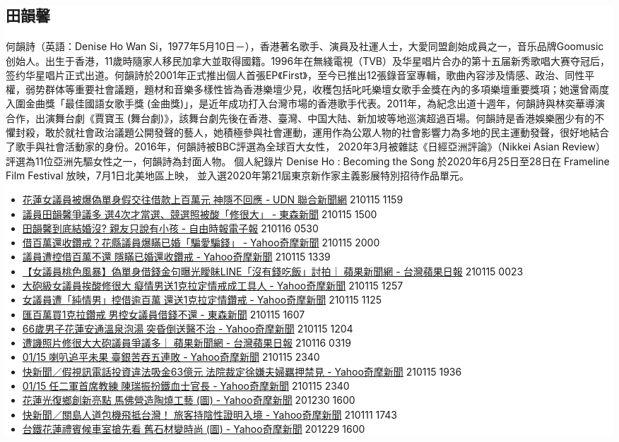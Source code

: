 ## 田韻馨

何韻詩（英語：Denise Ho Wan Si，1977年5月10日－），香港著名歌手、演員及社運人士，大愛同盟創始成員之一，音乐品牌Goomusic创始人。出生于香港，11歲時隨家人移民加拿大並取得國籍。1996年在無綫電視（TVB）及华星唱片合办的第十五届新秀歌唱大赛夺冠后，签约华星唱片正式出道。何韻詩於2001年正式推出個人首張EP《First》，至今已推出12張錄音室專輯，歌曲內容涉及情感、政治、同性平權，弱势群体等重要社會議題，題材和音樂多樣性皆為香港樂壇少見，收穫包括叱吒樂壇女歌手金獎在內的多項樂壇重要獎項；她還曾兩度入圍金曲獎「最佳國語女歌手獎 (金曲獎)」，是近年成功打入台灣市場的香港歌手代表。2011年，為紀念出道十週年，何韻詩與林奕華導演合作，出演舞台劇《賈寶玉 (舞台劇)》，該舞台劇先後在香港、臺灣、中国大陆、新加坡等地巡演超過百場。何韻詩是香港娛樂圈少有的不懼封殺，敢於就社會政治議題公開發聲的藝人，她積極參與社會運動，運用作為公眾人物的社會影響力為多地的民主運動發聲，很好地結合了歌手與社會活動家的身份。2016年，何韻詩被BBC評選為全球百大女性， 2020年3月被雜誌《日經亞洲評論》（Nikkei Asian Review）評選為11位亞洲先驅女性之一，何韻詩為封面人物。 個人紀錄片 Denise Ho : Becoming the Song 於2020年6月25日至28日在 Frameline Film Festival 放映，7月1日北美地區上映， 並入選2020年第21屆東京新作家主義影展特別招待作品單元。
- [花蓮女議員被爆偽單身假交往借款上百萬元 神隱不回應 - UDN 聯合新聞網](https://udn.com/news/story/7315/5176251 "花蓮女議員被爆偽單身假交往借款上百萬元 神隱不回應 - UDN 聯合新聞網") 210115 1159
- [議員田韻馨爭議多 選4次才當選、競選照被酸「修很大」 - 東森新聞](https://news.ebc.net.tw/news/politics/245622 "議員田韻馨爭議多 選4次才當選、競選照被酸「修很大」 - 東森新聞") 210115 1500
- [田韻馨到底結婚沒? 親友只說有小孩 - 自由時報電子報](https://news.ltn.com.tw/news/society/paper/1425834 "田韻馨到底結婚沒? 親友只說有小孩 - 自由時報電子報") 210116 0530
- [借百萬還收鑽戒？花縣議員爆瞞已婚「騙愛騙錢」 - Yahoo奇摩新聞](https://tw.news.yahoo.com/%E5%80%9F%E7%99%BE%E8%90%AC%E9%82%84%E6%94%B6%E9%91%BD%E6%88%92-%E8%8A%B1%E7%B8%A3%E8%AD%B0%E5%93%A1%E7%88%86%E7%9E%9E%E5%B7%B2%E5%A9%9A-%E9%A8%99%E6%84%9B%E9%A8%99%E9%8C%A2-120002080.html "借百萬還收鑽戒？花縣議員爆瞞已婚「騙愛騙錢」 - Yahoo奇摩新聞") 210115 2000
- [議員遭控借百萬不還 隱瞞已婚還收鑽戒 - Yahoo奇摩新聞](https://tw.news.yahoo.com/%E8%AD%B0%E5%93%A1%E9%81%AD%E6%8E%A7%E5%80%9F%E7%99%BE%E8%90%AC%E4%B8%8D%E9%82%84-%E9%9A%B1%E5%9F%8B%E5%B7%B2%E5%A9%9A%E9%82%84%E6%94%B6%E9%91%BD%E6%88%92-051435744.html "議員遭控借百萬不還 隱瞞已婚還收鑽戒 - Yahoo奇摩新聞") 210115 1339
- [【女議員桃色風暴】偽單身借錢金句曝光瞹眛LINE「沒有錢吃飯」討拍｜ 蘋果新聞網 - 台灣蘋果日報](https://tw.appledaily.com/local/20210115/XTWZH5LTOJERBK6RJIPFWVWQWE/ "【女議員桃色風暴】偽單身借錢金句曝光瞹眛LINE「沒有錢吃飯」討拍｜ 蘋果新聞網 - 台灣蘋果日報") 210115 0023
- [大砲級女議員挨酸修很大 癡情男送1克拉定情戒成工具人 - Yahoo奇摩新聞](https://tw.news.yahoo.com/%E5%A4%A7%E7%A0%B2%E7%B4%9A%E5%A5%B3%E8%AD%B0%E5%93%A1%E6%8C%A8%E9%85%B8%E4%BF%AE%E5%BE%88%E5%A4%A7-%E7%99%A1%E6%83%85%E7%94%B7%E9%80%811%E5%85%8B%E6%8B%89%E5%AE%9A%E6%83%85%E6%88%92%E6%88%90%E5%B7%A5%E5%85%B7%E4%BA%BA-045700164.html "大砲級女議員挨酸修很大 癡情男送1克拉定情戒成工具人 - Yahoo奇摩新聞") 210115 1257
- [女議員遭「純情男」控借逾百萬 還送1克拉定情鑽戒 - Yahoo奇摩新聞](https://tw.news.yahoo.com/%E5%A5%B3%E8%AD%B0%E5%93%A1%E9%81%AD-%E7%B4%94%E6%83%85%E7%94%B7-%E6%8E%A7%E5%80%9F%E9%80%BE%E7%99%BE%E8%90%AC-%E9%82%84%E9%80%811%E5%85%8B%E6%8B%89%E5%AE%9A%E6%83%85%E9%91%BD%E6%88%92-032503798.html "女議員遭「純情男」控借逾百萬 還送1克拉定情鑽戒 - Yahoo奇摩新聞") 210115 1125
- [匯百萬買1克拉鑽戒 男控女議員借錢不還 - 東森新聞](https://news.ebc.net.tw/news/living/245653 "匯百萬買1克拉鑽戒 男控女議員借錢不還 - 東森新聞") 210115 1607
- [66歲男子花蓮安通溫泉泡湯 突昏倒送醫不治 - Yahoo奇摩新聞](https://tw.news.yahoo.com/66%E6%AD%B2%E7%94%B7%E5%AD%90%E8%8A%B1%E8%93%AE%E5%AE%89%E9%80%9A%E6%BA%AB%E6%B3%89%E6%B3%A1%E6%B9%AF-%E7%AA%81%E6%98%8F%E5%80%92%E9%80%81%E9%86%AB%E4%B8%8D%E6%B2%BB-040456773.html "66歲男子花蓮安通溫泉泡湯 突昏倒送醫不治 - Yahoo奇摩新聞") 210115 1204
- [遭譏照片修很大大砲議員爭議多｜ 蘋果新聞網 - 台灣蘋果日報](https://tw.appledaily.com/headline/20210116/YYBGB3UFNFC2RAFICM5O7EIUVA/ "遭譏照片修很大大砲議員爭議多｜ 蘋果新聞網 - 台灣蘋果日報") 210116 0319
- [01/15 喇叭追平未果 臺銀苦吞五連敗 - Yahoo奇摩新聞](https://tw.news.yahoo.com/01-15-%E5%96%87%E5%8F%AD%E8%BF%BD%E5%B9%B3%E6%9C%AA%E6%9E%9C-%E8%87%BA%E9%8A%80%E8%8B%A6%E5%90%9E%E4%BA%94%E9%80%A3%E6%95%97-154021680.html "01/15 喇叭追平未果 臺銀苦吞五連敗 - Yahoo奇摩新聞") 210115 2340
- [快新聞／假視訊電話投資違法吸金63億元 法院裁定徐嫌夫婦羈押禁見 - Yahoo奇摩新聞](https://tw.news.yahoo.com/%E5%BF%AB%E6%96%B0%E8%81%9E-%E5%81%87%E8%A6%96%E8%A8%8A%E9%9B%BB%E8%A9%B1%E6%8A%95%E8%B3%87%E9%81%95%E6%B3%95%E5%90%B8%E9%87%9163%E5%84%84%E5%85%83-%E6%B3%95%E9%99%A2%E8%A3%81%E5%AE%9A%E5%BE%90%E5%AB%8C%E5%A4%AB%E5%A9%A6%E7%BE%88%E6%8A%BC%E7%A6%81%E8%A6%8B-113657311.html "快新聞／假視訊電話投資違法吸金63億元 法院裁定徐嫌夫婦羈押禁見 - Yahoo奇摩新聞") 210115 1936
- [01/15 任二軍首席教練 陳瑞振扮鐵血士官長 - Yahoo奇摩新聞](https://tw.news.yahoo.com/01-15-%E4%BB%BB%E4%BA%8C%E8%BB%8D%E9%A6%96%E5%B8%AD%E6%95%99%E7%B7%B4-%E9%99%B3%E7%91%9E%E6%8C%AF%E6%89%AE%E9%90%B5%E8%A1%80%E5%A3%AB%E5%AE%98%E9%95%B7-154028848.html "01/15 任二軍首席教練 陳瑞振扮鐵血士官長 - Yahoo奇摩新聞") 210115 2340
- [花蓮光復鄉創新亮點 馬佛營造陶燒工藝 (圖) - Yahoo奇摩新聞](https://tw.news.yahoo.com/%E8%8A%B1%E8%93%AE%E5%85%89%E5%BE%A9%E9%84%89%E5%89%B5%E6%96%B0%E4%BA%AE%E9%BB%9E-%E9%A6%AC%E4%BD%9B%E7%87%9F%E9%80%A0%E9%99%B6%E7%87%92%E5%B7%A5%E8%97%9D-%E5%9C%96-092411114.html "花蓮光復鄉創新亮點 馬佛營造陶燒工藝 (圖) - Yahoo奇摩新聞") 201230 1600
- [快新聞／關島人道包機飛抵台灣！ 旅客持陰性證明入境 - Yahoo奇摩新聞](https://tw.news.yahoo.com/%E5%BF%AB%E6%96%B0%E8%81%9E-%E9%97%9C%E5%B3%B6%E4%BA%BA%E9%81%93%E5%8C%85%E6%A9%9F%E9%A3%9B%E6%8A%B5%E5%8F%B0%E7%81%A3-%E6%97%85%E5%AE%A2%E6%8C%81%E9%99%B0%E6%80%A7%E8%AD%89%E6%98%8E%E5%85%A5%E5%A2%83-094326911.html "快新聞／關島人道包機飛抵台灣！ 旅客持陰性證明入境 - Yahoo奇摩新聞") 210111 1743
- [台鐵花蓮禮賓候車室搶先看 舊石材變時尚 (圖) - Yahoo奇摩新聞](https://tw.news.yahoo.com/%E5%8F%B0%E9%90%B5%E8%8A%B1%E8%93%AE%E7%A6%AE%E8%B3%93%E5%80%99%E8%BB%8A%E5%AE%A4%E6%90%B6%E5%85%88%E7%9C%8B-%E8%88%8A%E7%9F%B3%E6%9D%90%E8%AE%8A%E6%99%82%E5%B0%9A-%E5%9C%96-102648548.html "台鐵花蓮禮賓候車室搶先看 舊石材變時尚 (圖) - Yahoo奇摩新聞") 201229 1600